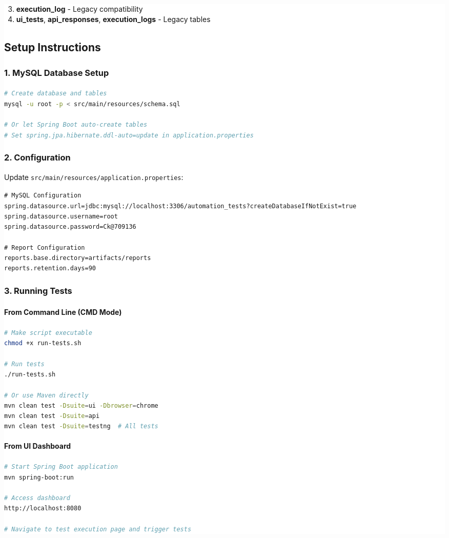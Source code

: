 3. **execution_log** - Legacy compatibility
4. **ui_tests**, **api_responses**, **execution_logs** - Legacy tables

## Setup Instructions

### 1. MySQL Database Setup

```bash
# Create database and tables
mysql -u root -p < src/main/resources/schema.sql

# Or let Spring Boot auto-create tables
# Set spring.jpa.hibernate.ddl-auto=update in application.properties
```

### 2. Configuration

Update `src/main/resources/application.properties`:

```properties
# MySQL Configuration
spring.datasource.url=jdbc:mysql://localhost:3306/automation_tests?createDatabaseIfNotExist=true
spring.datasource.username=root
spring.datasource.password=Ck@709136

# Report Configuration
reports.base.directory=artifacts/reports
reports.retention.days=90
```

### 3. Running Tests

#### From Command Line (CMD Mode)

```bash
# Make script executable
chmod +x run-tests.sh

# Run tests
./run-tests.sh

# Or use Maven directly
mvn clean test -Dsuite=ui -Dbrowser=chrome
mvn clean test -Dsuite=api
mvn clean test -Dsuite=testng  # All tests
```

#### From UI Dashboard

```bash
# Start Spring Boot application
mvn spring-boot:run

# Access dashboard
http://localhost:8080

# Navigate to test execution page and trigger tests
```

